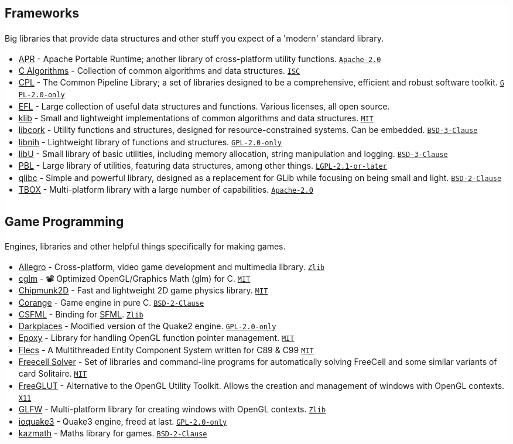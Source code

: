 ## Frameworks

Big libraries that provide data structures and other stuff you expect of a 'modern' standard library.

- [APR](http://apr.apache.org/) - Apache Portable Runtime; another library of cross-platform utility functions. [`Apache-2.0`](https://spdx.org/licenses/Apache-2.0.html)
- [C Algorithms](https://fragglet.github.io/c-algorithms) - Collection of common algorithms and data structures. [`ISC`](https://spdx.org/licenses/ISC.html)
- [CPL](http://www.eso.org/sci/software/cpl/) - The Common Pipeline Library; a set of libraries designed to be a comprehensive, efficient and robust software toolkit. [`GPL-2.0-only`](https://spdx.org/licenses/GPL-2.0-only.html)
- [EFL](https://www.enlightenment.org/) - Large collection of useful data structures and functions. Various licenses, all open source.
- [klib](http://attractivechaos.github.io/klib/#About) - Small and lightweight implementations of common algorithms and data structures. [`MIT`](https://spdx.org/licenses/MIT.html)
- [libcork](http://libcork.readthedocs.io/en/0.14.0/) - Utility functions and structures, designed for resource-constrained systems. Can be embedded. [`BSD-3-Clause`](https://spdx.org/licenses/BSD-3-Clause.html)
- [libnih](https://github.com/keybuk/libnih) - Lightweight library of functions and structures. [`GPL-2.0-only`](https://spdx.org/licenses/GPL-2.0-only.html)
- [libU](http://www.koanlogic.com/libu/) - Small library of basic utilities, including memory allocation, string manipulation and logging. [`BSD-3-Clause`](https://spdx.org/licenses/BSD-3-Clause.html)
- [PBL](http://www.mission-base.com/peter/source/) - Large library of utilities, featuring data structures, among other things. [`LGPL-2.1-or-later`](https://spdx.org/licenses/LGPL-2.1-or-later.html)
- [qlibc](http://wolkykim.github.io/qlibc) - Simple and powerful library, designed as a replacement for GLib while focusing on being small and light. [`BSD-2-Clause`](https://spdx.org/licenses/BSD-2-Clause.html)
- [TBOX](https://github.com/waruqi/tbox) - Multi-platform library with a large number of capabilities. [`Apache-2.0`](https://spdx.org/licenses/Apache-2.0.html)

## Game Programming

Engines, libraries and other helpful things specifically for making games.

- [Allegro](https://liballeg.org/) - Cross-platform, video game development and multimedia library. [`Zlib`](https://spdx.org/licenses/Zlib.html)
- [cglm](https://github.com/recp/cglm) - 📽 Optimized OpenGL/Graphics Math (glm) for C. [`MIT`](https://spdx.org/licenses/MIT.html)
- [Chipmunk2D](http://chipmunk-physics.net/) - Fast and lightweight 2D game physics library. [`MIT`](https://spdx.org/licenses/MIT.html)
- [Corange](https://github.com/orangeduck/Corange) - Game engine in pure C. [`BSD-2-Clause`](https://spdx.org/licenses/BSD-2-Clause.html)
- [CSFML](https://www.sfml-dev.org/download/csfml/) - Binding for [SFML](https://www.sfml-dev.org/index.php). [`Zlib`](https://spdx.org/licenses/Zlib.html)
- [Darkplaces](https://icculus.org/twilight/darkplaces/) - Modified version of the Quake2 engine. [`GPL-2.0-only`](https://spdx.org/licenses/GPL-2.0-only.html)
- [Epoxy](https://github.com/anholt/libepoxy) - Library for handling OpenGL function pointer management. [`MIT`](https://spdx.org/licenses/MIT.html)
- [Flecs](https://github.com/SanderMertens/flecs) - A Multithreaded Entity Component System written for C89 & C99 [`MIT`](https://spdx.org/licenses/MIT.html)
- [Freecell Solver](https://github.com/shlomif/fc-solve) - Set of libraries and command-line programs for automatically solving FreeCell and some similar variants of card Solitaire. [`MIT`](https://spdx.org/licenses/MIT.html)
- [FreeGLUT](http://freeglut.sourceforge.net/) - Alternative to the OpenGL Utility Toolkit. Allows the creation and management of windows with OpenGL contexts. [`X11`](https://spdx.org/licenses/X11.html)
- [GLFW](https://www.glfw.org/) - Multi-platform library for creating windows with OpenGL contexts. [`Zlib`](https://spdx.org/licenses/Zlib.html)
- [ioquake3](https://ioquake3.org/) - Quake3 engine, freed at last. [`GPL-2.0-only`](https://spdx.org/licenses/GPL-2.0-only.html)
- [kazmath](https://github.com/Kazade/kazmath) - Maths library for games. [`BSD-2-Clause`](https://spdx.org/licenses/BSD-2-Clause.html)